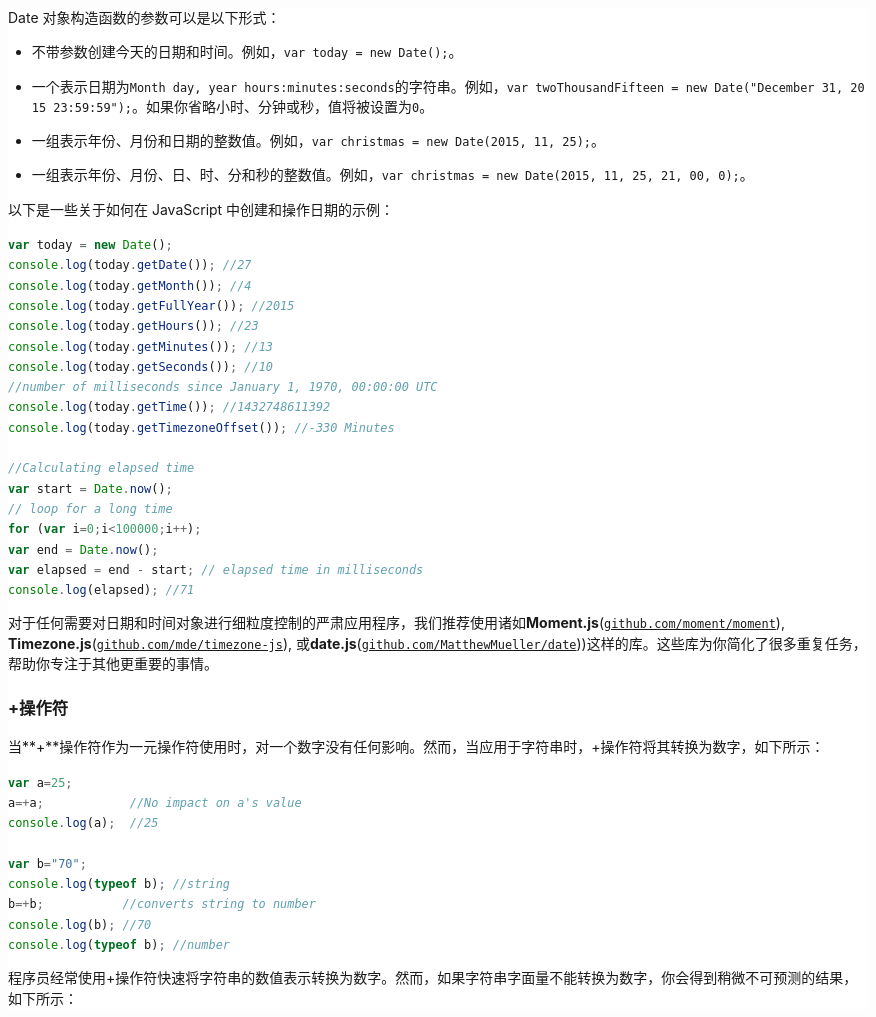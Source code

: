 Date 对象构造函数的参数可以是以下形式：

+   不带参数创建今天的日期和时间。例如，`var today = new Date();`。

+   一个表示日期为`Month day, year hours:minutes:seconds`的字符串。例如，`var twoThousandFifteen = new Date("December 31, 2015 23:59:59");`。如果你省略小时、分钟或秒，值将被设置为`0`。

+   一组表示年份、月份和日期的整数值。例如，`var christmas = new Date(2015, 11, 25);`。

+   一组表示年份、月份、日、时、分和秒的整数值。例如，`var christmas = new Date(2015, 11, 25, 21, 00, 0);`。

以下是一些关于如何在 JavaScript 中创建和操作日期的示例：

```js
var today = new Date();
console.log(today.getDate()); //27
console.log(today.getMonth()); //4
console.log(today.getFullYear()); //2015
console.log(today.getHours()); //23
console.log(today.getMinutes()); //13
console.log(today.getSeconds()); //10
//number of milliseconds since January 1, 1970, 00:00:00 UTC
console.log(today.getTime()); //1432748611392
console.log(today.getTimezoneOffset()); //-330 Minutes

//Calculating elapsed time
var start = Date.now();
// loop for a long time
for (var i=0;i<100000;i++);
var end = Date.now();
var elapsed = end - start; // elapsed time in milliseconds
console.log(elapsed); //71
```

对于任何需要对日期和时间对象进行细粒度控制的严肃应用程序，我们推荐使用诸如**Moment.js**([`github.com/moment/moment`](https://github.com/moment/moment)), **Timezone.js**([`github.com/mde/timezone-js`](https://github.com/mde/timezone-js)), 或**date.js**([`github.com/MatthewMueller/date`](https://github.com/MatthewMueller/date)))这样的库。这些库为你简化了很多重复任务，帮助你专注于其他更重要的事情。

### +操作符

当**+**操作符作为一元操作符使用时，对一个数字没有任何影响。然而，当应用于字符串时，+操作符将其转换为数字，如下所示：

```js
var a=25;
a=+a;            //No impact on a's value  
console.log(a);  //25

var b="70";
console.log(typeof b); //string
b=+b;           //converts string to number
console.log(b); //70
console.log(typeof b); //number
```

程序员经常使用+操作符快速将字符串的数值表示转换为数字。然而，如果字符串字面量不能转换为数字，你会得到稍微不可预测的结果，如下所示：
